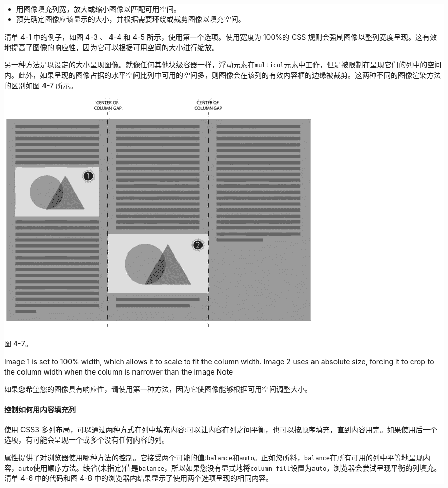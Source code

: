 *   用图像填充列宽，放大或缩小图像以匹配可用空间。
*   预先确定图像应该显示的大小，并根据需要环绕或裁剪图像以填充空间。

清单 4-1 中的例子，如图 4-3 、 4-4 和 4-5 所示，使用第一个选项。使用宽度为 100%的 CSS 规则会强制图像以整列宽度呈现。这有效地提高了图像的响应性，因为它可以根据可用空间的大小进行缩放。

另一种方法是以设定的大小呈现图像。就像任何其他块级容器一样，浮动元素在`multicol`元素中工作，但是被限制在呈现它们的列中的空间内。此外，如果呈现的图像占据的水平空间比列中可用的空间多，则图像会在该列的有效内容框的边缘被裁剪。这两种不同的图像渲染方法的区别如图 4-7 所示。

![A320135_1_En_4_Fig7_HTML.jpg](img/A320135_1_En_4_Fig7_HTML.jpg)

图 4-7。

Image 1 is set to 100% width, which allows it to scale to fit the column width. Image 2 uses an absolute size, forcing it to crop to the column width when the column is narrower than the image Note

如果您希望您的图像具有响应性，请使用第一种方法，因为它使图像能够根据可用空间调整大小。

#### 控制如何用内容填充列

使用 CSS3 多列布局，可以通过两种方式在列中填充内容:可以让内容在列之间平衡，也可以按顺序填充，直到内容用完。如果使用后一个选项，有可能会呈现一个或多个没有任何内容的列。

属性提供了对浏览器使用哪种方法的控制。它接受两个可能的值:`balance`和`auto`。正如您所料，`balance`在所有可用的列中平等地呈现内容，`auto`使用顺序方法。缺省(未指定)值是`balance`，所以如果您没有显式地将`column-fill`设置为`auto`，浏览器会尝试呈现平衡的列填充。清单 4-6 中的代码和图 4-8 中的浏览器内结果显示了使用两个选项呈现的相同内容。
